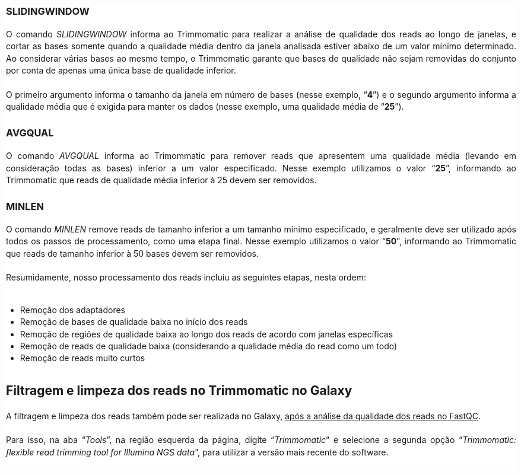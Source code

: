### SLIDINGWINDOW

<div align="justify">
O comando <i>SLIDINGWINDOW</i> informa ao Trimmomatic para realizar a análise de qualidade dos reads ao longo de janelas, e cortar as bases somente quando a qualidade média dentro da janela analisada estiver abaixo de um valor mínimo determinado. Ao considerar várias bases ao mesmo tempo, o Trimmomatic garante que bases de qualidade não sejam removidas do conjunto por conta de apenas uma única base de qualidade inferior.  	
<br><br>
O primeiro argumento informa o tamanho da janela em número de bases (nesse exemplo, “<b>4</b>”) e o segundo argumento informa a qualidade média que é exigida para manter os dados (nesse exemplo, uma qualidade média de “<b>25</b>”).
</div>

### AVGQUAL

<div align="justify">
O comando <i>AVGQUAL</i> informa ao Trimommatic para remover reads que apresentem uma qualidade média (levando em consideração todas as bases) inferior a um valor especificado. Nesse exemplo utilizamos o valor “<b>25</b>”, informando ao Trimmomatic que reads de qualidade média inferior à 25 devem ser removidos.
</div>

### MINLEN

<div align="justify">
O comando <i>MINLEN</i> remove reads de tamanho inferior a um tamanho mínimo especificado, e geralmente deve ser utilizado após todos os passos de processamento, como uma etapa final. Nesse exemplo utilizamos o valor “<b>50</b>”, informando ao Trimmomatic que reads de tamanho inferior à 50 bases devem ser removidos.
<br><br>
Resumidamente, nosso processamento dos reads incluiu as seguintes etapas, nesta ordem:
<br><br>
<ul>
<li>Remoção dos adaptadores</li>
<li>Remoção de bases de qualidade baixa no início dos reads</li>
<li>Remoção de regiões de qualidade baixa ao longo dos reads de acordo com janelas específicas</li>
<li>Remoção de reads de qualidade baixa (considerando a qualidade média do read como um todo)</li>
<li>Remoção de reads muito curtos</li>
</ul>
</div>

## Filtragem e limpeza dos reads no Trimmomatic no Galaxy

<div align="justify">
A filtragem e limpeza dos reads também pode ser realizada no Galaxy, <a href="https://gstreinamentoeconsultoria.netlify.app/genomica/2023_01/praticas/aula_01/#primeira-avalia%C3%A7%C3%A3o-de-qualidade-no-fastqc-no-galaxy">após a análise da qualidade dos reads no FastQC</a>.
<br><br>
Para isso, na aba “<i>Tools</i>”, na região esquerda da página, digite “<i>Trimmomatic</i>” e selecione a segunda opção “<i>Trimmomatic: flexible read trimming tool for Illumina NGS data</i>”, para utilizar a versão mais recente do software.
<br><br>
<center>